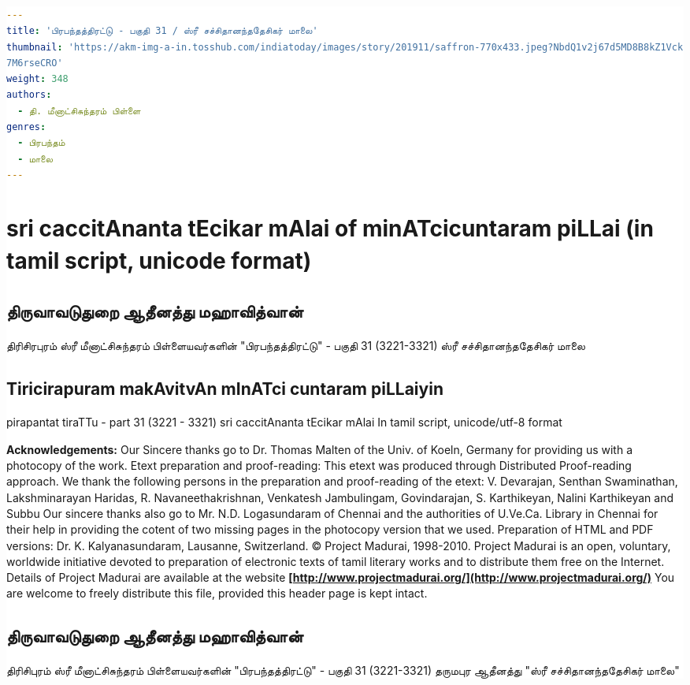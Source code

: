 ```yaml
---
title: 'பிரபந்தத்திரட்டு - பகுதி 31 / ஸ்ரீ சச்சிதானந்ததேசிகர் மாலை'
thumbnail: 'https://akm-img-a-in.tosshub.com/indiatoday/images/story/201911/saffron-770x433.jpeg?NbdQ1v2j67d5MD8B8kZ1Vck7M6rseCRO'
weight: 348
authors:
  - தி. மீனாட்சிசுந்தரம் பிள்ளை
genres:
  - பிரபந்தம்
  - மாலை
---
```


# sri caccitAnanta tEcikar mAlai of minATcicuntaram piLLai (in tamil script, unicode format)



## திருவாவடுதுறை ஆதீனத்து மஹாவித்வான்
திரிசிரபுரம் ஸ்ரீ மீனாட்சிசுந்தரம் பிள்ளையவர்களின்
"பிரபந்தத்திரட்டு" - பகுதி 31 (3221-3321)
ஸ்ரீ சச்சிதானந்ததேசிகர் மாலை

## Tiricirapuram makAvitvAn mInATci cuntaram piLLaiyin
pirapantat tiraTTu - part 31 (3221 - 3321)
sri caccitAnanta tEcikar mAlai
In tamil script, unicode/utf-8 format

**Acknowledgements:**
Our Sincere thanks go to Dr. Thomas Malten of the Univ. of Koeln, Germany
for providing us with a photocopy of the work.
Etext preparation and proof-reading: This etext was produced through Distributed Proof-reading approach.
We thank the following persons in the preparation and proof-reading of the etext:
V. Devarajan, Senthan Swaminathan, Lakshminarayan Haridas,
R. Navaneethakrishnan, Venkatesh Jambulingam, Govindarajan,
S. Karthikeyan, Nalini Karthikeyan and Subbu
Our sincere thanks also go to Mr. N.D. Logasundaram of Chennai and the authorities of U.Ve.Ca. Library in Chennai
for their help in providing the cotent of two missing pages in the photocopy version that we used.
Preparation of HTML and PDF versions: Dr. K. Kalyanasundaram, Lausanne, Switzerland.
© Project Madurai, 1998-2010.
Project Madurai is an open, voluntary, worldwide initiative devoted to preparation
of electronic texts of tamil literary works and to distribute them free on the Internet.
Details of Project Madurai are available at the website
**[http://www.projectmadurai.org/](http://www.projectmadurai.org/)**
You are welcome to freely distribute this file, provided this header page is kept intact.

## திருவாவடுதுறை ஆதீனத்து மஹாவித்வான்
திரிசிபுரம் ஸ்ரீ மீனாட்சிசுந்தரம் பிள்ளையவர்களின்
"பிரபந்தத்திரட்டு" - பகுதி 31 (3221-3321)
தருமபுர ஆதீனத்து "ஸ்ரீ சச்சிதானந்ததேசிகர் மாலை"
